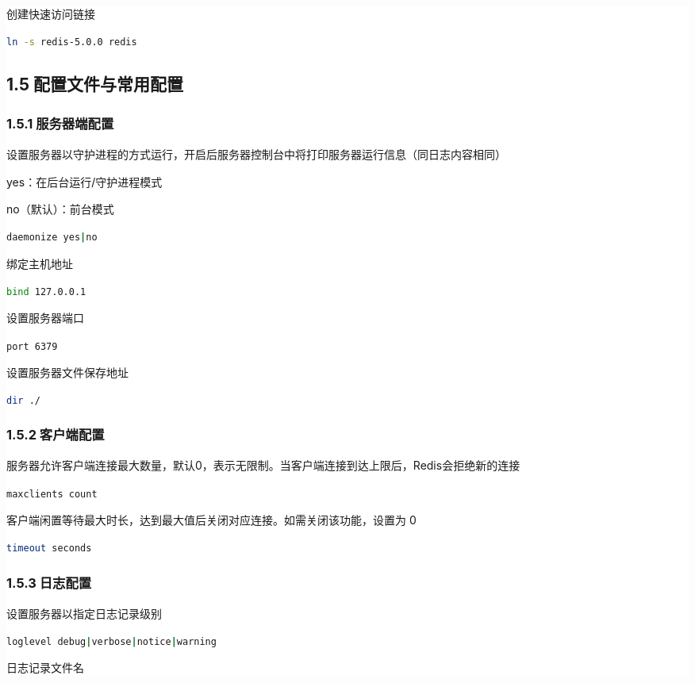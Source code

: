 创建快速访问链接

```bash
ln -s redis-5.0.0 redis
```

## 1.5 配置文件与常用配置

### 1.5.1 服务器端配置

设置服务器以守护进程的方式运行，开启后服务器控制台中将打印服务器运行信息（同日志内容相同）

yes：在后台运行/守护进程模式

no（默认）：前台模式

```bash
daemonize yes|no
```

绑定主机地址

```bash
bind 127.0.0.1
```

设置服务器端口

```bash
port 6379
```

设置服务器文件保存地址

```bash
dir ./
```

### 1.5.2  客户端配置

 服务器允许客户端连接最大数量，默认0，表示无限制。当客户端连接到达上限后，Redis会拒绝新的连接

```bash
maxclients count
```

客户端闲置等待最大时长，达到最大值后关闭对应连接。如需关闭该功能，设置为 0

```bash
timeout seconds
```

### 1.5.3  日志配置

设置服务器以指定日志记录级别

```bash
loglevel debug|verbose|notice|warning
```

日志记录文件名
